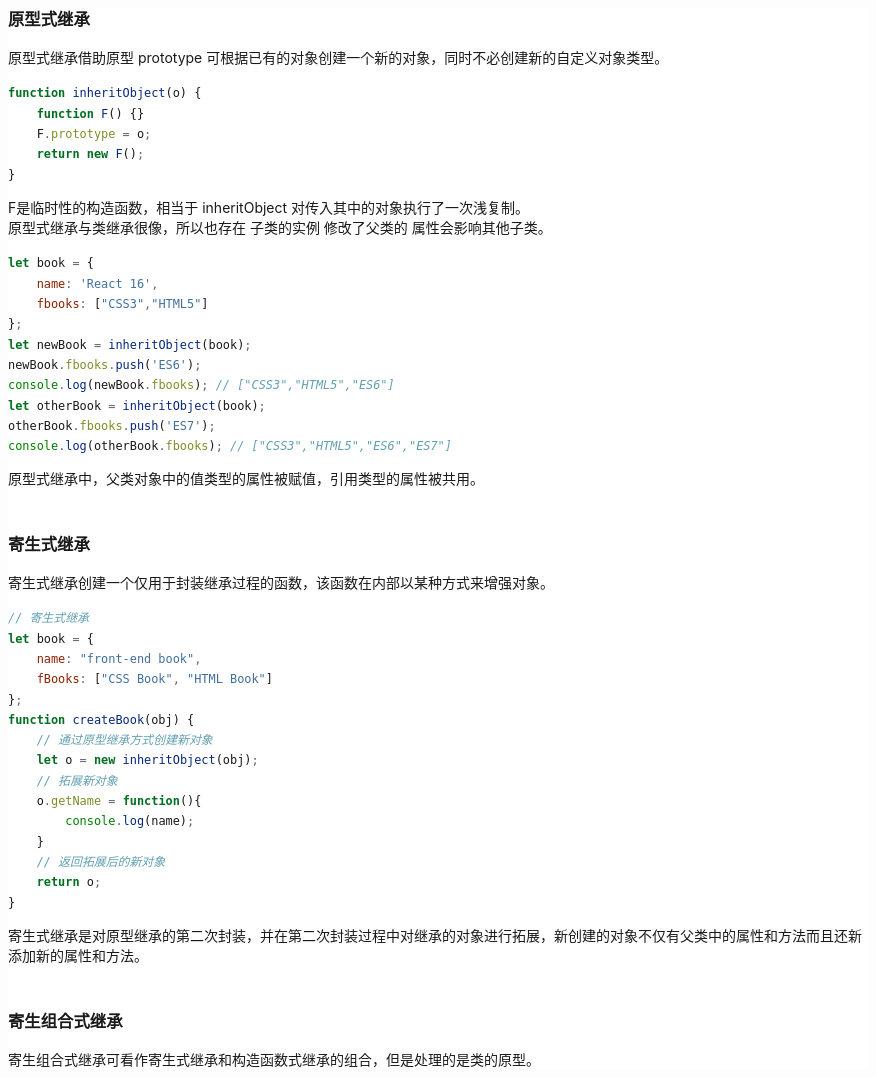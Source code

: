 ### 原型式继承  
原型式继承借助原型 prototype 可根据已有的对象创建一个新的对象，同时不必创建新的自定义对象类型。  
```javascript
function inheritObject(o) {
    function F() {}
    F.prototype = o;
    return new F();
}
```
F是临时性的构造函数，相当于 inheritObject 对传入其中的对象执行了一次浅复制。  
原型式继承与类继承很像，所以也存在 子类的实例 修改了父类的 属性会影响其他子类。  
```javascript
let book = {
    name: 'React 16',
    fbooks: ["CSS3","HTML5"]
};
let newBook = inheritObject(book);
newBook.fbooks.push('ES6');
console.log(newBook.fbooks); // ["CSS3","HTML5","ES6"]
let otherBook = inheritObject(book);
otherBook.fbooks.push('ES7');
console.log(otherBook.fbooks); // ["CSS3","HTML5","ES6","ES7"]
```
原型式继承中，父类对象中的值类型的属性被赋值，引用类型的属性被共用。  
<br />

### 寄生式继承  
寄生式继承创建一个仅用于封装继承过程的函数，该函数在内部以某种方式来增强对象。  


```javascript
// 寄生式继承
let book = {
    name: "front-end book",
    fBooks: ["CSS Book", "HTML Book"]
};
function createBook(obj) {
    // 通过原型继承方式创建新对象
    let o = new inheritObject(obj);
    // 拓展新对象
    o.getName = function(){
        console.log(name);
    }
    // 返回拓展后的新对象
    return o;
}
```
寄生式继承是对原型继承的第二次封装，并在第二次封装过程中对继承的对象进行拓展，新创建的对象不仅有父类中的属性和方法而且还新添加新的属性和方法。  
<br />

### 寄生组合式继承  
寄生组合式继承可看作寄生式继承和构造函数式继承的组合，但是处理的是类的原型。  
